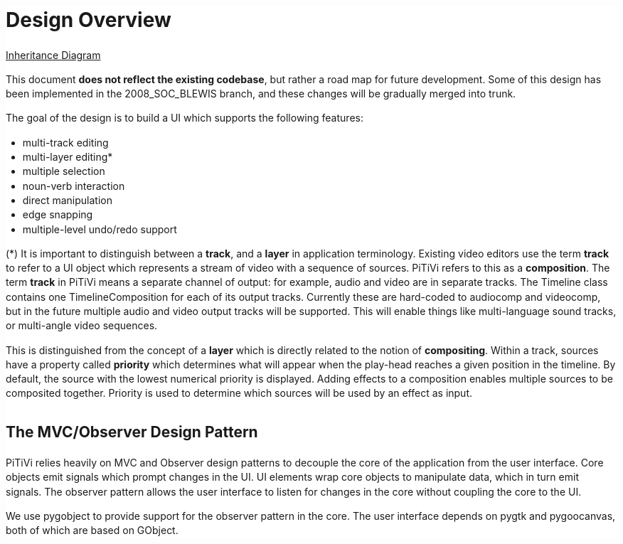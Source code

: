 # Design Overview

[Inheritance Diagram](image:advanced_inheritance.png.md)

This document **does not reflect the existing codebase**, but rather a
road map for future development. Some of this design has been
implemented in the 2008\_SOC\_BLEWIS branch, and these changes will be
gradually merged into trunk.

The goal of the design is to build a UI which supports the following
features:

-   multi-track editing
-   multi-layer editing\*
-   multiple selection
-   noun-verb interaction
-   direct manipulation
-   edge snapping
-   multiple-level undo/redo support

(\*) It is important to distinguish between a **track**, and a **layer**
in application terminology. Existing video editors use the term
**track** to refer to a UI object which represents a stream of video
with a sequence of sources. PiTiVi refers to this as a **composition**.
The term **track** in PiTiVi means a separate channel of output: for
example, audio and video are in separate tracks. The Timeline class
contains one TimelineComposition for each of its output tracks.
Currently these are hard-coded to audiocomp and videocomp, but in the
future multiple audio and video output tracks will be supported. This
will enable things like multi-language sound tracks, or multi-angle
video sequences.

This is distinguished from the concept of a **layer** which is directly
related to the notion of **compositing**. Within a track, sources have a
property called **priority** which determines what will appear when the
play-head reaches a given position in the timeline. By default, the
source with the lowest numerical priority is displayed. Adding effects
to a composition enables multiple sources to be composited together.
Priority is used to determine which sources will be used by an effect as
input.

## The MVC/Observer Design Pattern

PiTiVi relies heavily on MVC and Observer design patterns to decouple
the core of the application from the user interface. Core objects emit
signals which prompt changes in the UI. UI elements wrap core objects to
manipulate data, which in turn emit signals. The observer pattern allows
the user interface to listen for changes in the core without coupling
the core to the UI.

We use pygobject to provide support for the observer pattern in the
core. The user interface depends on pygtk and pygoocanvas, both of which
are based on GObject.

